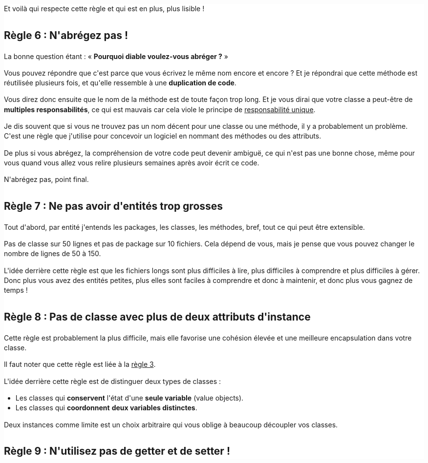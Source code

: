 Et voilà qui respecte cette règle et qui est en plus, plus lisible !

## Règle 6 : N'abrégez pas !

La bonne question étant : « **Pourquoi diable voulez-vous abréger ?** »

Vous pouvez répondre que c'est parce que vous écrivez le même nom encore et encore ?
Et je répondrai que cette méthode est réutilisée plusieurs fois, et qu'elle ressemble à une **duplication de code**.

Vous direz donc ensuite que le nom de la méthode est de toute façon trop long. 
Et je vous dirai que votre classe a peut-être de **multiples responsabilités**, ce qui est mauvais car cela viole le principe de [responsabilité unique](https://en.wikipedia.org/wiki/Single-responsibility_principle).

Je dis souvent que si vous ne trouvez pas un nom décent pour une classe ou une méthode, il y a probablement un problème. 
C'est une règle que j'utilise pour concevoir un logiciel en nommant des méthodes ou des attributs.

De plus si vous abrégez, la compréhension de votre code peut devenir ambiguë, ce qui n'est pas une bonne chose, même pour vous quand vous allez vous relire plusieurs semaines après avoir écrit ce code. 

N'abrégez pas, point final. 

## Règle 7 : Ne pas avoir d'entités trop grosses

Tout d'abord, par entité j'entends les packages, les classes, les méthodes, bref, tout ce qui peut être extensible.

Pas de classe sur 50 lignes et pas de package sur 10 fichiers.
Cela dépend de vous, mais je pense que vous pouvez changer le nombre de lignes de 50 à 150.

L'idée derrière cette règle est que les fichiers longs sont plus difficiles à lire, plus difficiles à comprendre et plus difficiles à gérer.
Donc plus vous avez des entités petites, plus elles sont faciles à comprendre et donc à maintenir, et donc plus vous gagnez de temps !

## Règle 8 : Pas de classe avec plus de deux attributs d'instance

Cette règle est probablement la plus difficile, mais elle favorise une cohésion élevée et une meilleure encapsulation dans votre classe.

Il faut noter que cette règle est liée à la [règle 3](#règle-3--encapsulez-tous-les-primitifs-et-chaînes-de-caractères).

L'idée derrière cette règle est de distinguer deux types de classes :

- Les classes qui **conservent** l'état d'une **seule variable** (value objects).
- Les classes qui **coordonnent** **deux variables distinctes**.

Deux instances comme limite est un choix arbitraire qui vous oblige à beaucoup découpler vos classes.

## Règle 9 : N'utilisez pas de getter et de setter !
